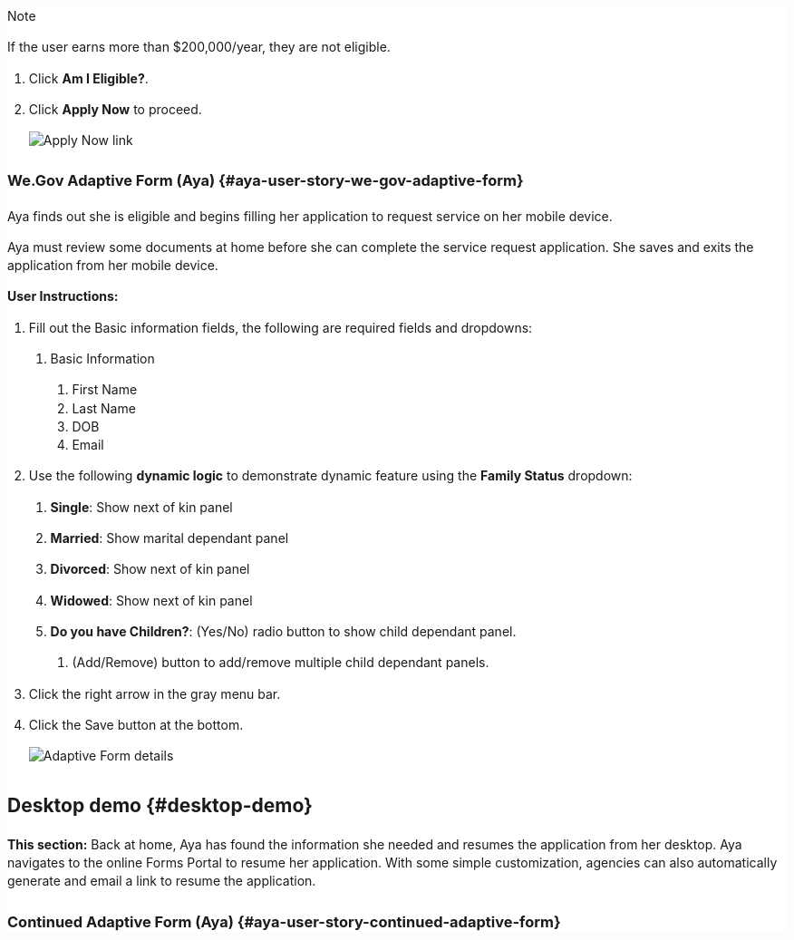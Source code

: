    >[!NOTE]
   >
   >If the user earns more than $200,000/year, they are not eligible.  

1. Click **Am I Eligible?**.
1. Click **Apply Now** to proceed.

   ![Apply Now link](/help/forms/using/assets/apply_now_link.png)

### We.Gov Adaptive Form (Aya) {#aya-user-story-we-gov-adaptive-form}

Aya finds out she is eligible and begins filling her application to request service on her mobile device.

Aya must review some documents at home before she can complete the service request application. She saves and exits the application from her mobile device.

**User Instructions:**

1. Fill out the Basic information fields, the following are required fields and dropdowns:

    1. Basic Information

        1. First Name
        1. Last Name
        1. DOB
        1. Email

1. Use the following **dynamic logic** to demonstrate dynamic feature using the **Family Status** dropdown:

    1. **Single**: Show next of kin panel
    1. **Married**: Show marital dependant panel
    1. **Divorced**: Show next of kin panel
    1. **Widowed**: Show next of kin panel
    1. **Do you have Children?**: (Yes/No) radio button to show child dependant panel.

        1. (Add/Remove) button to add/remove multiple child dependant panels.

1. Click the right arrow in the gray menu bar.
1. Click the Save button at the bottom.

   ![Adaptive Form details](/help/forms/using/assets/adaptive_form.png)

## Desktop demo {#desktop-demo}

**This section:** Back at home, Aya has found the information she needed and resumes the application from her desktop. Aya navigates to the online Forms Portal to resume her application. With some simple customization, agencies can also automatically generate and email a link to resume the application.

### Continued Adaptive Form (Aya) {#aya-user-story-continued-adaptive-form}
